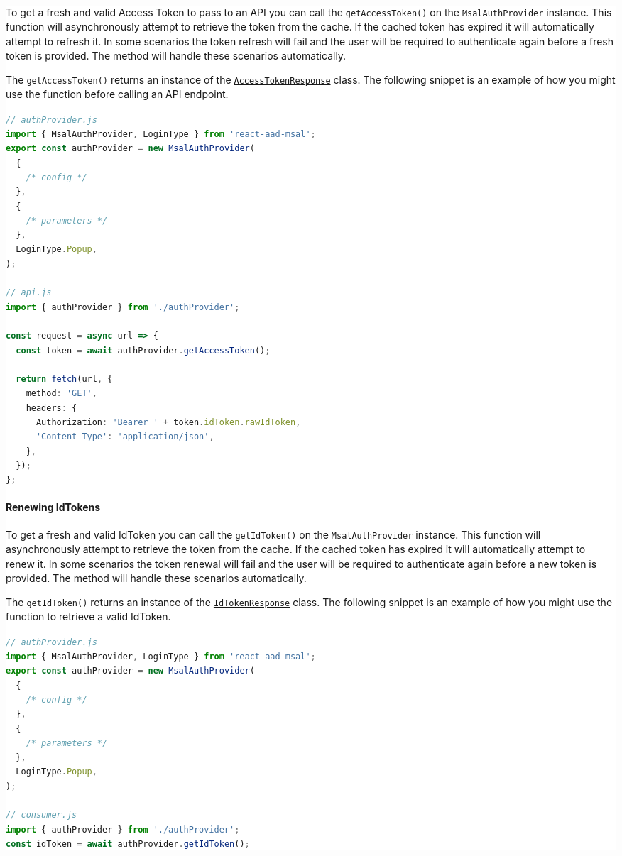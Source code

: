 To get a fresh and valid Access Token to pass to an API you can call the `getAccessToken()` on the `MsalAuthProvider` instance. This function will asynchronously attempt to retrieve the token from the cache. If the cached token has expired it will automatically attempt to refresh it. In some scenarios the token refresh will fail and the user will be required to authenticate again before a fresh token is provided. The method will handle these scenarios automatically.

The `getAccessToken()` returns an instance of the [`AccessTokenResponse`](/src/AccessTokenResponse.ts) class. The following snippet is an example of how you might use the function before calling an API endpoint.

```typescript
// authProvider.js
import { MsalAuthProvider, LoginType } from 'react-aad-msal';
export const authProvider = new MsalAuthProvider(
  {
    /* config */
  },
  {
    /* parameters */
  },
  LoginType.Popup,
);

// api.js
import { authProvider } from './authProvider';

const request = async url => {
  const token = await authProvider.getAccessToken();

  return fetch(url, {
    method: 'GET',
    headers: {
      Authorization: 'Bearer ' + token.idToken.rawIdToken,
      'Content-Type': 'application/json',
    },
  });
};
```

#### Renewing IdTokens

To get a fresh and valid IdToken you can call the `getIdToken()` on the `MsalAuthProvider` instance. This function will asynchronously attempt to retrieve the token from the cache. If the cached token has expired it will automatically attempt to renew it. In some scenarios the token renewal will fail and the user will be required to authenticate again before a new token is provided. The method will handle these scenarios automatically.

The `getIdToken()` returns an instance of the [`IdTokenResponse`](/src/IdTokenResponse.ts) class. The following snippet is an example of how you might use the function to retrieve a valid IdToken.

```typescript
// authProvider.js
import { MsalAuthProvider, LoginType } from 'react-aad-msal';
export const authProvider = new MsalAuthProvider(
  {
    /* config */
  },
  {
    /* parameters */
  },
  LoginType.Popup,
);

// consumer.js
import { authProvider } from './authProvider';
const idToken = await authProvider.getIdToken();
```